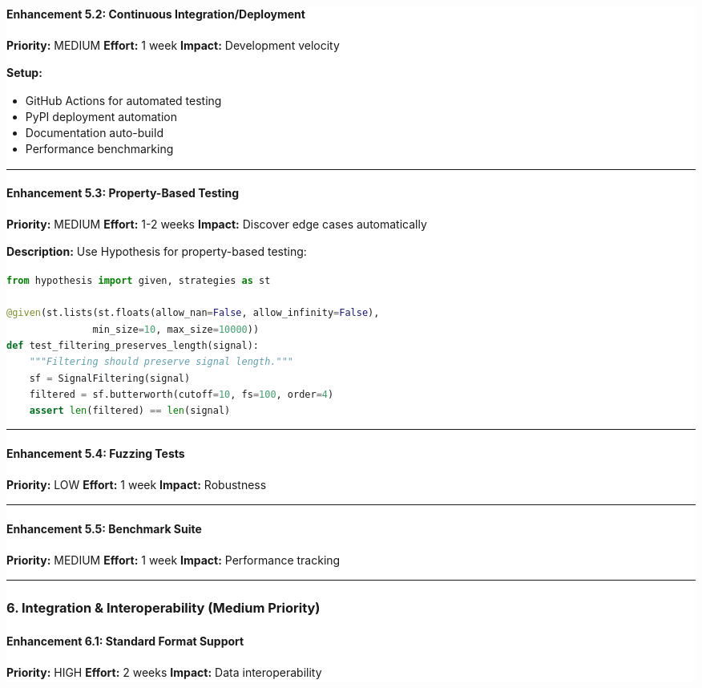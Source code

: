 
#### Enhancement 5.2: Continuous Integration/Deployment
**Priority:** MEDIUM
**Effort:** 1 week
**Impact:** Development velocity

**Setup:**
- GitHub Actions for automated testing
- PyPI deployment automation
- Documentation auto-build
- Performance benchmarking

---

#### Enhancement 5.3: Property-Based Testing
**Priority:** MEDIUM
**Effort:** 1-2 weeks
**Impact:** Discover edge cases automatically

**Description:**
Use Hypothesis for property-based testing:
```python
from hypothesis import given, strategies as st

@given(st.lists(st.floats(allow_nan=False, allow_infinity=False),
               min_size=10, max_size=10000))
def test_filtering_preserves_length(signal):
    """Filtering should preserve signal length."""
    sf = SignalFiltering(signal)
    filtered = sf.butterworth(cutoff=10, fs=100, order=4)
    assert len(filtered) == len(signal)
```

---

#### Enhancement 5.4: Fuzzing Tests
**Priority:** LOW
**Effort:** 1 week
**Impact:** Robustness

---

#### Enhancement 5.5: Benchmark Suite
**Priority:** MEDIUM
**Effort:** 1 week
**Impact:** Performance tracking

---

### 6. Integration & Interoperability (Medium Priority)

#### Enhancement 6.1: Standard Format Support
**Priority:** HIGH
**Effort:** 2 weeks
**Impact:** Data interoperability
